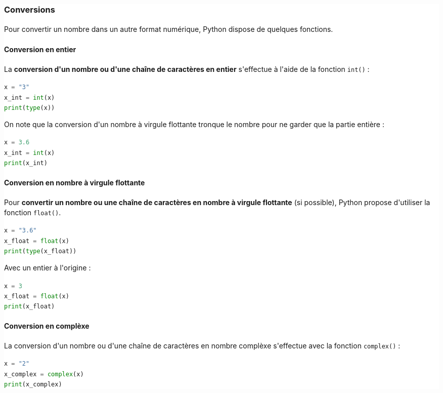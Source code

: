 ### Conversions

Pour convertir un nombre dans un autre format numérique, Python
dispose de quelques fonctions.


#### Conversion en entier

La **conversion d'un
nombre ou d'une chaîne de caractères en entier** s'effectue à l'aide de la
fonction `int()` :

```python
x = "3"
x_int = int(x)
print(type(x))
```

On note que la conversion d'un nombre à virgule flottante tronque le nombre pour
ne garder que la partie entière :

```python
x = 3.6
x_int = int(x)
print(x_int)
```

#### Conversion en nombre à virgule flottante

Pour **convertir un nombre ou une
chaîne de caractères en nombre à virgule flottante** (si possible), Python
propose d'utiliser la fonction `float()`.

```python
x = "3.6"
x_float = float(x)
print(type(x_float))
```

Avec un entier à l'origine :

```python
x = 3
x_float = float(x)
print(x_float)
```

#### Conversion en complèxe


La conversion d'un nombre ou d'une chaîne de
caractères en nombre complèxe s'effectue avec la fonction `complex()` :

```python
x = "2"
x_complex = complex(x)
print(x_complex)
```

